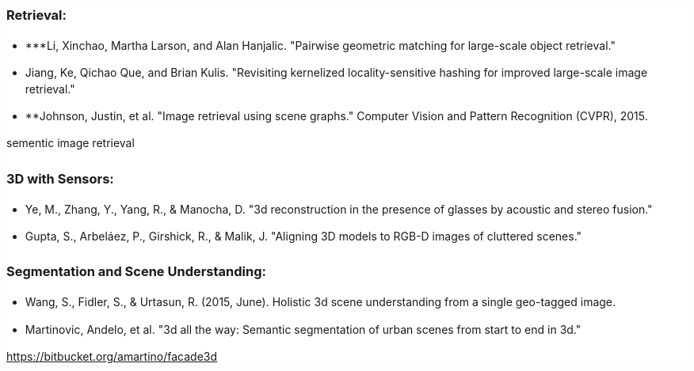 ### Retrieval:
* ***Li, Xinchao, Martha Larson, and Alan Hanjalic. "Pairwise geometric matching for large-scale object retrieval."

* Jiang, Ke, Qichao Que, and Brian Kulis. "Revisiting kernelized locality-sensitive hashing for improved large-scale image retrieval." 

* **Johnson, Justin, et al. "Image retrieval using scene graphs." Computer Vision and Pattern Recognition (CVPR), 2015.

sementic image retrieval

### 3D with Sensors:
* Ye, M., Zhang, Y., Yang, R., & Manocha, D. "3d reconstruction in the presence of glasses by acoustic and stereo fusion."

* Gupta, S., Arbeláez, P., Girshick, R., & Malik, J. "Aligning 3D models to RGB-D images of cluttered scenes."

### Segmentation and Scene Understanding:
* Wang, S., Fidler, S., & Urtasun, R. (2015, June). Holistic 3d scene understanding from a single geo-tagged image. 

* Martinovic, Andelo, et al. "3d all the way: Semantic segmentation of urban scenes from start to end in 3d." 

<https://bitbucket.org/amartino/facade3d>

